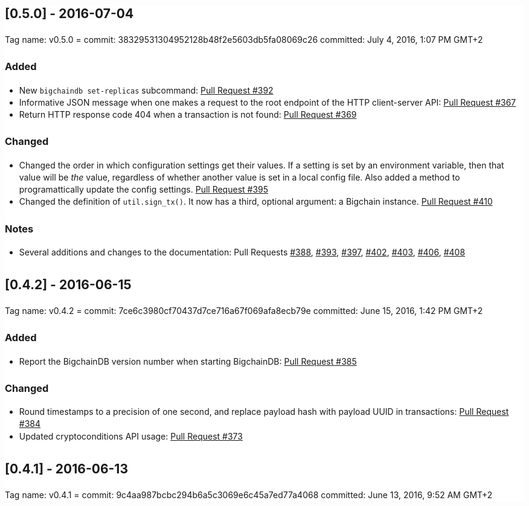 
## [0.5.0] - 2016-07-04
Tag name: v0.5.0
= commit: 38329531304952128b48f2e5603db5fa08069c26
committed: July 4, 2016, 1:07 PM GMT+2

### Added
- New `bigchaindb set-replicas` subcommand: [Pull Request #392](https://github.com/bigchaindb/bigchaindb/pull/392)
- Informative JSON message when one makes a request to the root endpoint of the HTTP client-server API: [Pull Request #367](https://github.com/bigchaindb/bigchaindb/pull/367)
- Return HTTP response code 404 when a transaction is not found: [Pull Request #369](https://github.com/bigchaindb/bigchaindb/pull/369)

### Changed
- Changed the order in which configuration settings get their values. If a setting is set by an environment variable, then that value will be _the_ value, regardless of whether another value is set in a local config file. Also added a method to programattically update the config settings. [Pull Request #395](https://github.com/bigchaindb/bigchaindb/pull/395)
- Changed the definition of `util.sign_tx()`. It now has a third, optional argument: a Bigchain instance. [Pull Request #410](https://github.com/bigchaindb/bigchaindb/pull/410)

### Notes
- Several additions and changes to the documentation: Pull Requests
[#388](https://github.com/bigchaindb/bigchaindb/pull/388),
[#393](https://github.com/bigchaindb/bigchaindb/pull/393),
[#397](https://github.com/bigchaindb/bigchaindb/pull/397),
[#402](https://github.com/bigchaindb/bigchaindb/pull/402),
[#403](https://github.com/bigchaindb/bigchaindb/pull/403),
[#406](https://github.com/bigchaindb/bigchaindb/pull/406),
[#408](https://github.com/bigchaindb/bigchaindb/pull/408)


## [0.4.2] - 2016-06-15
Tag name: v0.4.2
= commit: 7ce6c3980cf70437d7ce716a67f069afa8ecb79e
committed: June 15, 2016, 1:42 PM GMT+2

### Added
- Report the BigchainDB version number when starting BigchainDB: [Pull Request #385](https://github.com/bigchaindb/bigchaindb/pull/385)

### Changed
- Round timestamps to a precision of one second, and replace payload hash with payload UUID in transactions: [Pull Request #384](https://github.com/bigchaindb/bigchaindb/pull/384)
- Updated cryptoconditions API usage: [Pull Request #373](https://github.com/bigchaindb/bigchaindb/pull/373)


## [0.4.1] - 2016-06-13
Tag name: v0.4.1
= commit: 9c4aa987bcbc294b6a5c3069e6c45a7ed77a4068
committed: June 13, 2016, 9:52 AM GMT+2
